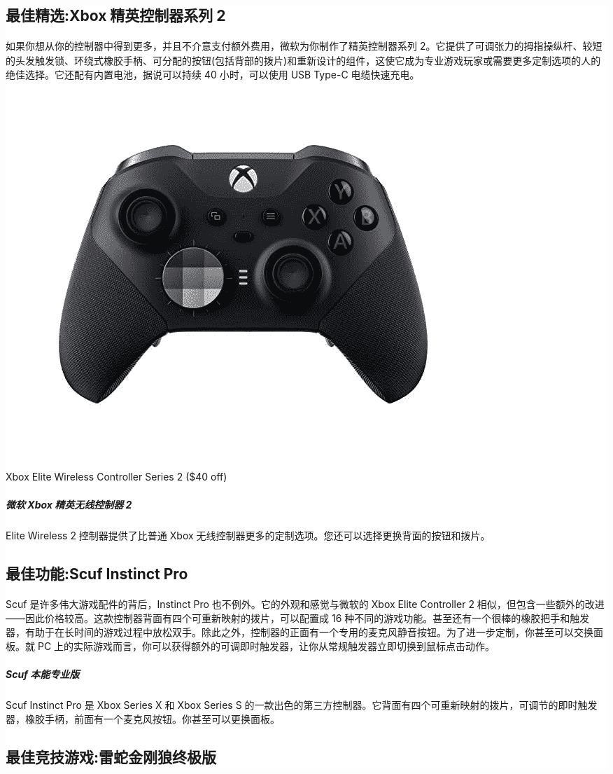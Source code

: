 ## 最佳精选:Xbox 精英控制器系列 2

如果你想从你的控制器中得到更多，并且不介意支付额外费用，微软为你制作了精英控制器系列 2。它提供了可调张力的拇指操纵杆、较短的头发触发锁、环绕式橡胶手柄、可分配的按钮(包括背部的拨片)和重新设计的组件，这使它成为专业游戏玩家或需要更多定制选项的人的绝佳选择。它还配有内置电池，据说可以持续 40 小时，可以使用 USB Type-C 电缆快速充电。

 <picture>![The Xbox Elite Wireless Controller is one of the most advanced and customizable controllers on the market, making your gaming experience tailored to your preference. This discount makes it that much better.](img/8934e5a66ee37546b0732640ec1074a4.png)</picture> 

Xbox Elite Wireless Controller Series 2 ($40 off)

##### 微软 Xbox 精英无线控制器 2

Elite Wireless 2 控制器提供了比普通 Xbox 无线控制器更多的定制选项。您还可以选择更换背面的按钮和拨片。

## 最佳功能:Scuf Instinct Pro

Scuf 是许多伟大游戏配件的背后，Instinct Pro 也不例外。它的外观和感觉与微软的 Xbox Elite Controller 2 相似，但包含一些额外的改进——因此价格较高。这款控制器背面有四个可重新映射的拨片，可以配置成 16 种不同的游戏功能。甚至还有一个很棒的橡胶把手和触发器，有助于在长时间的游戏过程中放松双手。除此之外，控制器的正面有一个专用的麦克风静音按钮。为了进一步定制，你甚至可以交换面板。就 PC 上的实际游戏而言，你可以获得额外的可调即时触发器，让你从常规触发器立即切换到鼠标点击动作。

##### Scuf 本能专业版

Scuf Instinct Pro 是 Xbox Series X 和 Xbox Series S 的一款出色的第三方控制器。它背面有四个可重新映射的拨片，可调节的即时触发器，橡胶手柄，前面有一个麦克风按钮。你甚至可以更换面板。

## 最佳竞技游戏:雷蛇金刚狼终极版
